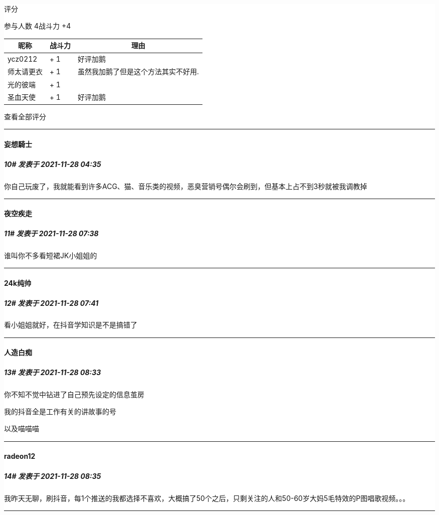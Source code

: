 评分

 参与人数 4战斗力 +4

|昵称|战斗力|理由|
|----|---|---|
| ycz0212| + 1|好评加鹅|
| 师太请更衣| + 1|虽然我加鹅了但是这个方法其实不好用.|
| 光的彼端| + 1||
| 圣血天使| + 1|好评加鹅|

查看全部评分

*****

####  妄想騎士  
##### 10#       发表于 2021-11-28 04:35

你自己玩废了，我就能看到许多ACG、猫、音乐类的视频，恶臭营销号偶尔会刷到，但基本上占不到3秒就被我调教掉

*****

####  夜空疾走  
##### 11#       发表于 2021-11-28 07:38

谁叫你不多看短裙JK小姐姐的

*****

####  24k纯帅  
##### 12#       发表于 2021-11-28 07:41

看小姐姐就好，在抖音学知识是不是搞错了

*****

####  人造白痴  
##### 13#       发表于 2021-11-28 08:33

你不知不觉中钻进了自己预先设定的信息茧房

我的抖音全是工作有关的讲故事的号

以及喵喵喵

*****

####  radeon12  
##### 14#       发表于 2021-11-28 08:35

我昨天无聊，刷抖音，每1个推送的我都选择不喜欢，大概搞了50个之后，只剩关注的人和50-60岁大妈5毛特效的P图唱歌视频。。。

*****
